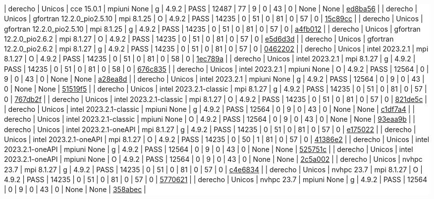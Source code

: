 | derecho | Unicos | cce 15.0.1 | mpiuni None  | g | 4.9.2  | PASS | 12487 | 77 | 9 | 0 | 43 | 0 | None | None | <a href="https://github.com/esmf-org/esmf-test-artifacts/tree/ed8ba56390dde1be632ae4af6fcd845fa8d34e81/develop/cce/15.0.1/g/mpiuni/None" target="_blank">ed8ba56</a> | 
| derecho | Unicos | gfortran 12.2.0_pio2.5.10 | mpi 8.1.25  | O | 4.9.2  | PASS | 14235 | 0 | 51 | 0 | 81 | 0 | 57 | 0 | <a href="https://github.com/esmf-org/esmf-test-artifacts/tree/15c89ccfcf75f08e1363bf4c0ef1a2f0f954c4b2/develop/gfortran/12.2.0_pio2.5.10/O/mpi/8.1.25" target="_blank">15c89cc</a> | 
| derecho | Unicos | gfortran 12.2.0_pio2.5.10 | mpi 8.1.25  | g | 4.9.2  | PASS | 14235 | 0 | 51 | 0 | 81 | 0 | 57 | 0 | <a href="https://github.com/esmf-org/esmf-test-artifacts/tree/a4fb012fc94a9b977a94f4d4004c838a25dcab3d/develop/gfortran/12.2.0_pio2.5.10/g/mpi/8.1.25" target="_blank">a4fb012</a> | 
| derecho | Unicos | gfortran 12.2.0_pio2.6.2 | mpi 8.1.27  | O | 4.9.2  | PASS | 14235 | 0 | 51 | 0 | 81 | 0 | 57 | 0 | <a href="https://github.com/esmf-org/esmf-test-artifacts/tree/e5d6d3d865df5d4524e6c47f19a2a9036749781b/develop/gfortran/12.2.0_pio2.6.2/O/mpi/8.1.27" target="_blank">e5d6d3d</a> | 
| derecho | Unicos | gfortran 12.2.0_pio2.6.2 | mpi 8.1.27  | g | 4.9.2  | PASS | 14235 | 0 | 51 | 0 | 81 | 0 | 57 | 0 | <a href="https://github.com/esmf-org/esmf-test-artifacts/tree/046220277a9270013f01e861b42f5d588c5aad5c/develop/gfortran/12.2.0_pio2.6.2/g/mpi/8.1.27" target="_blank">0462202</a> | 
| derecho | Unicos | intel 2023.2.1 | mpi 8.1.27  | O | 4.9.2  | PASS | 14235 | 0 | 51 | 0 | 81 | 0 | 58 | 0 | <a href="https://github.com/esmf-org/esmf-test-artifacts/tree/1ec789aee914ecd75e891eaa4bd78bb9d010860a/develop/intel/2023.2.1/O/mpi/8.1.27" target="_blank">1ec789a</a> | 
| derecho | Unicos | intel 2023.2.1 | mpi 8.1.27  | g | 4.9.2  | PASS | 14235 | 0 | 51 | 0 | 81 | 0 | 58 | 0 | <a href="https://github.com/esmf-org/esmf-test-artifacts/tree/676c835b5916fc7c850c7d856272003de46615b3/develop/intel/2023.2.1/g/mpi/8.1.27" target="_blank">676c835</a> | 
| derecho | Unicos | intel 2023.2.1 | mpiuni None  | O | 4.9.2  | PASS | 12564 | 0 | 9 | 0 | 43 | 0 | None | None | <a href="https://github.com/esmf-org/esmf-test-artifacts/tree/a28ea8dd7ead94ae246313185507a367c52b3524/develop/intel/2023.2.1/O/mpiuni/None" target="_blank">a28ea8d</a> | 
| derecho | Unicos | intel 2023.2.1 | mpiuni None  | g | 4.9.2  | PASS | 12564 | 0 | 9 | 0 | 43 | 0 | None | None | <a href="https://github.com/esmf-org/esmf-test-artifacts/tree/51519f50e14532c83339f407c8e4cf2b4810f555/develop/intel/2023.2.1/g/mpiuni/None" target="_blank">51519f5</a> | 
| derecho | Unicos | intel 2023.2.1-classic | mpi 8.1.27  | g | 4.9.2  | PASS | 14235 | 0 | 51 | 0 | 81 | 0 | 57 | 0 | <a href="https://github.com/esmf-org/esmf-test-artifacts/tree/767db2ff7d43cf533c2024fdaf6cd7ff15c464bc/develop/intel/2023.2.1-classic/g/mpi/8.1.27" target="_blank">767db2f</a> | 
| derecho | Unicos | intel 2023.2.1-classic | mpi 8.1.27  | O | 4.9.2  | PASS | 14235 | 0 | 51 | 0 | 81 | 0 | 57 | 0 | <a href="https://github.com/esmf-org/esmf-test-artifacts/tree/821de5c0b9093dea74b3a8b23ec4221d8efad915/develop/intel/2023.2.1-classic/O/mpi/8.1.27" target="_blank">821de5c</a> | 
| derecho | Unicos | intel 2023.2.1-classic | mpiuni None  | g | 4.9.2  | PASS | 12564 | 0 | 9 | 0 | 43 | 0 | None | None | <a href="https://github.com/esmf-org/esmf-test-artifacts/tree/c1df7a40fec3b4d50f64ae2a865edfca5cb72867/develop/intel/2023.2.1-classic/g/mpiuni/None" target="_blank">c1df7a4</a> | 
| derecho | Unicos | intel 2023.2.1-classic | mpiuni None  | O | 4.9.2  | PASS | 12564 | 0 | 9 | 0 | 43 | 0 | None | None | <a href="https://github.com/esmf-org/esmf-test-artifacts/tree/93eaa9baa76da5ff520434aa3c50d0fa0d74e2d2/develop/intel/2023.2.1-classic/O/mpiuni/None" target="_blank">93eaa9b</a> | 
| derecho | Unicos | intel 2023.2.1-oneAPI | mpi 8.1.27  | g | 4.9.2  | PASS | 14235 | 0 | 51 | 0 | 81 | 0 | 57 | 0 | <a href="https://github.com/esmf-org/esmf-test-artifacts/tree/e175022de5e3cc6430091826e6526ec8b773bade/develop/intel/2023.2.1-oneAPI/g/mpi/8.1.27" target="_blank">e175022</a> | 
| derecho | Unicos | intel 2023.2.1-oneAPI | mpi 8.1.27  | O | 4.9.2  | PASS | 14235 | 0 | 50 | 1 | 81 | 0 | 57 | 0 | <a href="https://github.com/esmf-org/esmf-test-artifacts/tree/41386e2c961ec17ce8b0cd78d6ad80ae8e20644f/develop/intel/2023.2.1-oneAPI/O/mpi/8.1.27" target="_blank">41386e2</a> | 
| derecho | Unicos | intel 2023.2.1-oneAPI | mpiuni None  | g | 4.9.2  | PASS | 12564 | 0 | 9 | 0 | 43 | 0 | None | None | <a href="https://github.com/esmf-org/esmf-test-artifacts/tree/525751c00083ea0d01d5510096a3e274a7942af7/develop/intel/2023.2.1-oneAPI/g/mpiuni/None" target="_blank">525751c</a> | 
| derecho | Unicos | intel 2023.2.1-oneAPI | mpiuni None  | O | 4.9.2  | PASS | 12564 | 0 | 9 | 0 | 43 | 0 | None | None | <a href="https://github.com/esmf-org/esmf-test-artifacts/tree/2c5a002d65b07c4cbc8f57f35b38940295660a31/develop/intel/2023.2.1-oneAPI/O/mpiuni/None" target="_blank">2c5a002</a> | 
| derecho | Unicos | nvhpc 23.7 | mpi 8.1.27  | g | 4.9.2  | PASS | 14235 | 0 | 51 | 0 | 81 | 0 | 57 | 0 | <a href="https://github.com/esmf-org/esmf-test-artifacts/tree/c4e6834869cc10072a0e859cfbcd8dd2de9f9e13/develop/nvhpc/23.7/g/mpi/8.1.27" target="_blank">c4e6834</a> | 
| derecho | Unicos | nvhpc 23.7 | mpi 8.1.27  | O | 4.9.2  | PASS | 14235 | 0 | 51 | 0 | 81 | 0 | 57 | 0 | <a href="https://github.com/esmf-org/esmf-test-artifacts/tree/57706212dab4cbd461fb3064e896864fa673c328/develop/nvhpc/23.7/O/mpi/8.1.27" target="_blank">5770621</a> | 
| derecho | Unicos | nvhpc 23.7 | mpiuni None  | g | 4.9.2  | PASS | 12564 | 0 | 9 | 0 | 43 | 0 | None | None | <a href="https://github.com/esmf-org/esmf-test-artifacts/tree/358abec18f68cb35f1b362ccfe995698d28ff620/develop/nvhpc/23.7/g/mpiuni/None" target="_blank">358abec</a> | 
